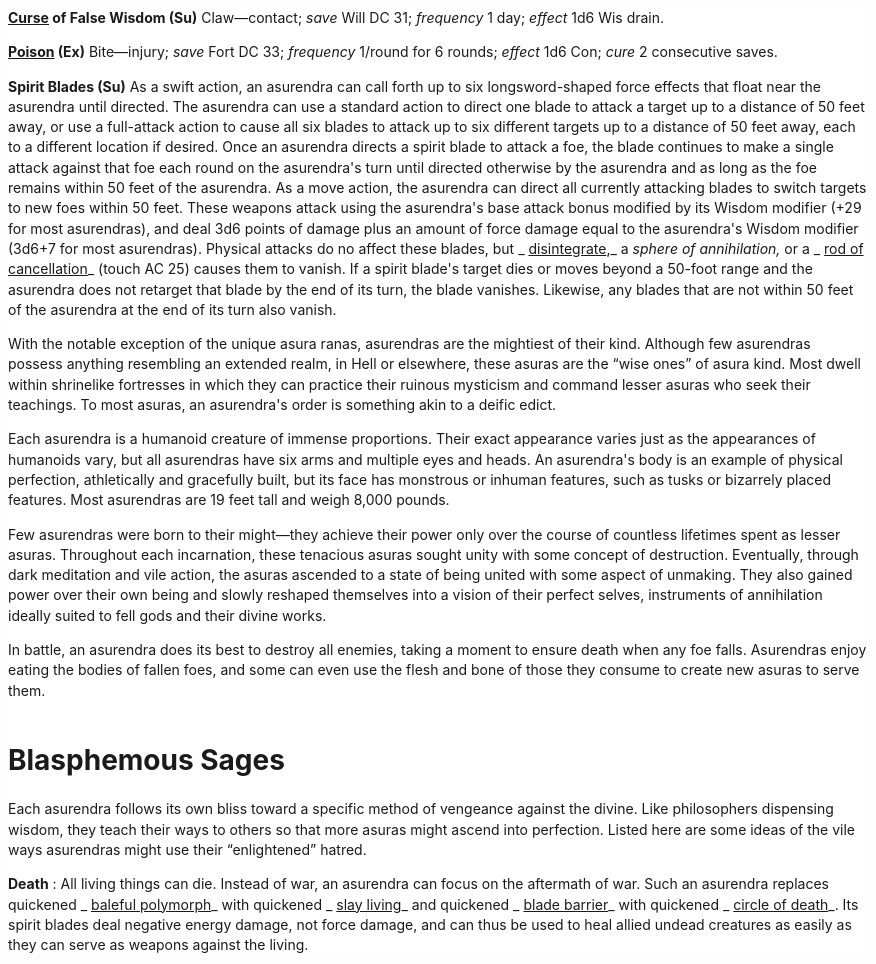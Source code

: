 **[Curse](monster_dir/universalMonsterRules#_curse) of False Wisdom (Su)** Claw—contact; _save_ Will DC 31; _frequency_ 1 day; _effect_ 1d6 Wis drain.

**[Poison](monsters/universalMonsterRules#_poison-(ex-or-su)) (Ex)** Bite—injury; _save_ Fort DC 33; _frequency_ 1/round for 6 rounds; _effect_ 1d6 Con; _cure_ 2 consecutive saves.

**Spirit Blades (Su)** As a swift action, an asurendra can call forth up to six longsword-shaped force effects that float near the asurendra until directed. The asurendra can use a standard action to direct one blade to attack a target up to a distance of 50 feet away, or use a full-attack action to cause all six blades to attack up to six different targets up to a distance of 50 feet away, each to a different location if desired. Once an asurendra directs a spirit blade to attack a foe, the blade continues to make a single attack against that foe each round on the asurendra's turn until directed otherwise by the asurendra and as long as the foe remains within 50 feet of the asurendra. As a move action, the asurendra can direct all currently attacking blades to switch targets to new foes within 50 feet. These weapons attack using the asurendra's base attack bonus modified by its Wisdom modifier (+29 for most asurendras), and deal 3d6 points of damage plus an amount of force damage equal to the asurendra's Wisdom modifier (3d6+7 for most asurendras). Physical attacks do no affect these blades, but _ [disintegrate](spell_dir/disintegrate#_disintegrate),_ a _sphere of annihilation,_ or a _ [rod of cancellation](magicItems/rods#_rod-of-cancellation)_ (touch AC 25) causes them to vanish. If a spirit blade's target dies or moves beyond a 50-foot range and the asurendra does not retarget that blade by the end of its turn, the blade vanishes. Likewise, any blades that are not within 50 feet of the asurendra at the end of its turn also vanish.

With the notable exception of the unique asura ranas, asurendras are the mightiest of their kind. Although few asurendras possess anything resembling an extended realm, in Hell or elsewhere, these asuras are the “wise ones” of asura kind. Most dwell within shrinelike fortresses in which they can practice their ruinous mysticism and command lesser asuras who seek their teachings. To most asuras, an asurendra's order is something akin to a deific edict.

Each asurendra is a humanoid creature of immense proportions. Their exact appearance varies just as the appearances of humanoids vary, but all asurendras have six arms and multiple eyes and heads. An asurendra's body is an example of physical perfection, athletically and gracefully built, but its face has monstrous or inhuman features, such as tusks or bizarrely placed features. Most asurendras are 19 feet tall and weigh 8,000 pounds.

Few asurendras were born to their might—they achieve their power only over the course of countless lifetimes spent as lesser asuras. Throughout each incarnation, these tenacious asuras sought unity with some concept of destruction. Eventually, through dark meditation and vile action, the asuras ascended to a state of being united with some aspect of unmaking. They also gained power over their own being and slowly reshaped themselves into a vision of their perfect selves, instruments of annihilation ideally suited to fell gods and their divine works.

In battle, an asurendra does its best to destroy all enemies, taking a moment to ensure death when any foe falls. Asurendras enjoy eating the bodies of fallen foes, and some can even use the flesh and bone of those they consume to create new asuras to serve them.

# Blasphemous Sages

Each asurendra follows its own bliss toward a specific method of vengeance against the divine. Like philosophers dispensing wisdom, they teach their ways to others so that more asuras might ascend into perfection. Listed here are some ideas of the vile ways asurendras might use their “enlightened” hatred.

**Death** : All living things can die. Instead of war, an asurendra can focus on the aftermath of war. Such an asurendra replaces quickened _ [baleful polymorph](spell_dir/balefulPolymorph#_baleful-polymorph)_ with quickened _ [slay living](spells/slayLiving#_slay-living)_ and quickened _ [blade barrier](spell_dir/bladeBarrier#_blade-barrier)_ with quickened _ [circle of death](spells/circleOfDeath#_circle-of-death)_. Its spirit blades deal negative energy damage, not force damage, and can thus be used to heal allied undead creatures as easily as they can serve as weapons against the living.
